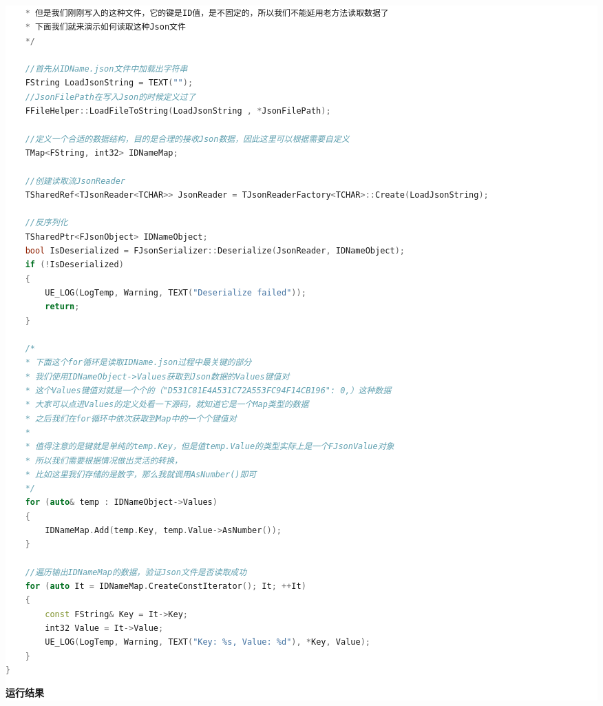 ```C++
	* 但是我们刚刚写入的这种文件，它的键是ID值，是不固定的，所以我们不能延用老方法读取数据了
	* 下面我们就来演示如何读取这种Json文件
	*/

	//首先从IDName.json文件中加载出字符串
	FString LoadJsonString = TEXT("");
	//JsonFilePath在写入Json的时候定义过了
	FFileHelper::LoadFileToString(LoadJsonString , *JsonFilePath);

	//定义一个合适的数据结构，目的是合理的接收Json数据，因此这里可以根据需要自定义
	TMap<FString, int32> IDNameMap;

	//创建读取流JsonReader
	TSharedRef<TJsonReader<TCHAR>> JsonReader = TJsonReaderFactory<TCHAR>::Create(LoadJsonString);

	//反序列化
	TSharedPtr<FJsonObject> IDNameObject;
	bool IsDeserialized = FJsonSerializer::Deserialize(JsonReader, IDNameObject);
	if (!IsDeserialized)
	{
		UE_LOG(LogTemp, Warning, TEXT("Deserialize failed"));
		return;
	}

	/*
	* 下面这个for循环是读取IDName.json过程中最关键的部分
	* 我们使用IDNameObject->Values获取到Json数据的Values键值对
	* 这个Values键值对就是一个个的（"D531C81E4A531C72A553FC94F14CB196": 0,）这种数据
	* 大家可以点进Values的定义处看一下源码，就知道它是一个Map类型的数据
	* 之后我们在for循环中依次获取到Map中的一个个键值对
	* 
	* 值得注意的是键就是单纯的temp.Key，但是值temp.Value的类型实际上是一个FJsonValue对象
	* 所以我们需要根据情况做出灵活的转换，
	* 比如这里我们存储的是数字，那么我就调用AsNumber()即可
	*/
	for (auto& temp : IDNameObject->Values)
	{
		IDNameMap.Add(temp.Key, temp.Value->AsNumber());
	}

	//遍历输出IDNameMap的数据，验证Json文件是否读取成功
	for (auto It = IDNameMap.CreateConstIterator(); It; ++It)
	{
		const FString& Key = It->Key;
		int32 Value = It->Value;
		UE_LOG(LogTemp, Warning, TEXT("Key: %s, Value: %d"), *Key, Value);
	}
}
```

**运行结果**
